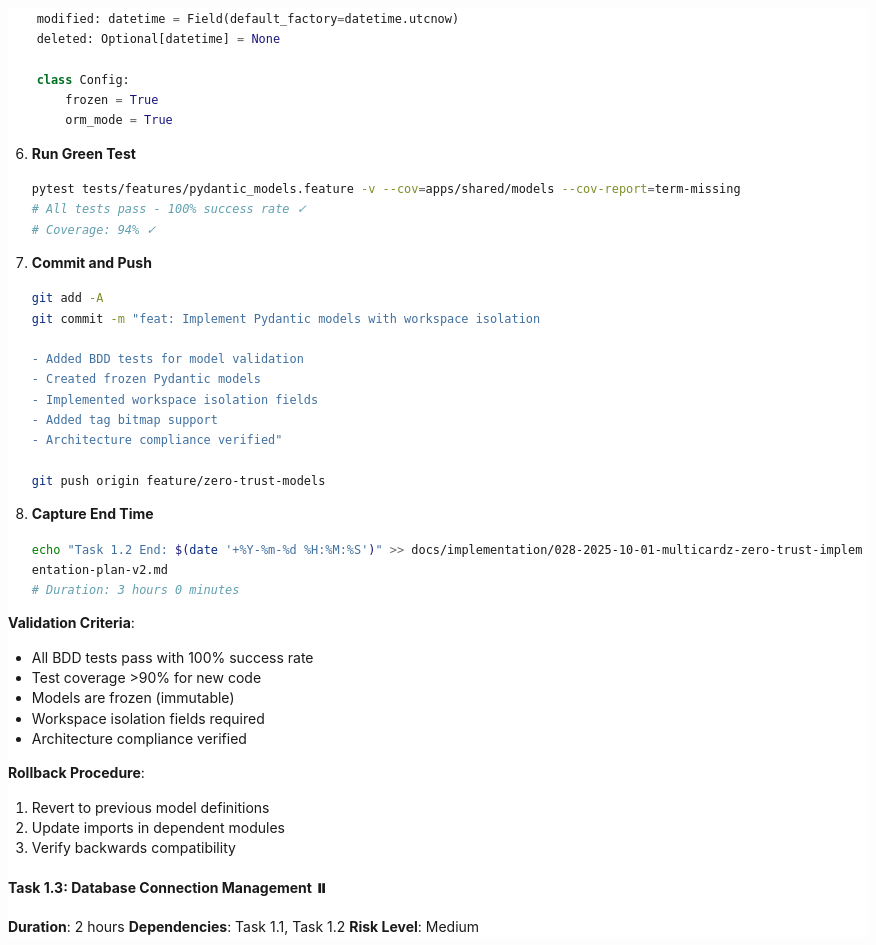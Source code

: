    ```python
       modified: datetime = Field(default_factory=datetime.utcnow)
       deleted: Optional[datetime] = None

       class Config:
           frozen = True
           orm_mode = True
   ```

6. **Run Green Test**
   ```bash
   pytest tests/features/pydantic_models.feature -v --cov=apps/shared/models --cov-report=term-missing
   # All tests pass - 100% success rate ✓
   # Coverage: 94% ✓
   ```

7. **Commit and Push**
   ```bash
   git add -A
   git commit -m "feat: Implement Pydantic models with workspace isolation

   - Added BDD tests for model validation
   - Created frozen Pydantic models
   - Implemented workspace isolation fields
   - Added tag bitmap support
   - Architecture compliance verified"

   git push origin feature/zero-trust-models
   ```

8. **Capture End Time**
   ```bash
   echo "Task 1.2 End: $(date '+%Y-%m-%d %H:%M:%S')" >> docs/implementation/028-2025-10-01-multicardz-zero-trust-implementation-plan-v2.md
   # Duration: 3 hours 0 minutes
   ```

**Validation Criteria**:
- All BDD tests pass with 100% success rate
- Test coverage >90% for new code
- Models are frozen (immutable)
- Workspace isolation fields required
- Architecture compliance verified

**Rollback Procedure**:
1. Revert to previous model definitions
2. Update imports in dependent modules
3. Verify backwards compatibility

#### Task 1.3: Database Connection Management ⏸️
**Duration**: 2 hours
**Dependencies**: Task 1.1, Task 1.2
**Risk Level**: Medium
